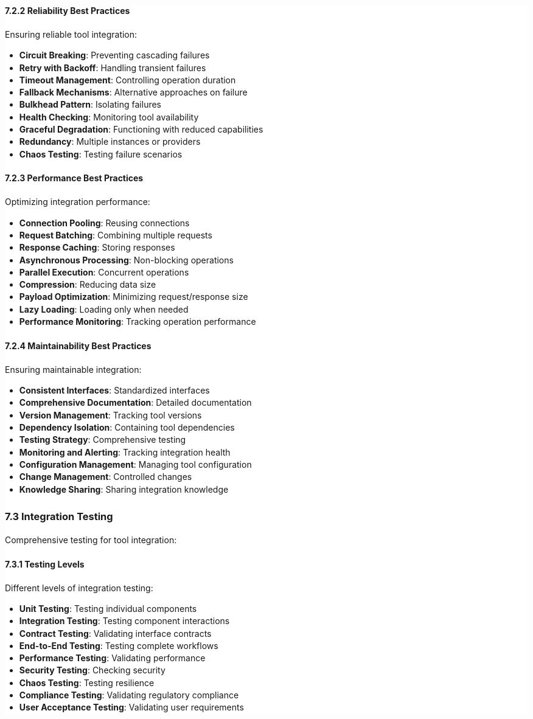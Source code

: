 #### 7.2.2 Reliability Best Practices

Ensuring reliable tool integration:

- **Circuit Breaking**: Preventing cascading failures
- **Retry with Backoff**: Handling transient failures
- **Timeout Management**: Controlling operation duration
- **Fallback Mechanisms**: Alternative approaches on failure
- **Bulkhead Pattern**: Isolating failures
- **Health Checking**: Monitoring tool availability
- **Graceful Degradation**: Functioning with reduced capabilities
- **Redundancy**: Multiple instances or providers
- **Chaos Testing**: Testing failure scenarios

#### 7.2.3 Performance Best Practices

Optimizing integration performance:

- **Connection Pooling**: Reusing connections
- **Request Batching**: Combining multiple requests
- **Response Caching**: Storing responses
- **Asynchronous Processing**: Non-blocking operations
- **Parallel Execution**: Concurrent operations
- **Compression**: Reducing data size
- **Payload Optimization**: Minimizing request/response size
- **Lazy Loading**: Loading only when needed
- **Performance Monitoring**: Tracking operation performance

#### 7.2.4 Maintainability Best Practices

Ensuring maintainable integration:

- **Consistent Interfaces**: Standardized interfaces
- **Comprehensive Documentation**: Detailed documentation
- **Version Management**: Tracking tool versions
- **Dependency Isolation**: Containing tool dependencies
- **Testing Strategy**: Comprehensive testing
- **Monitoring and Alerting**: Tracking integration health
- **Configuration Management**: Managing tool configuration
- **Change Management**: Controlled changes
- **Knowledge Sharing**: Sharing integration knowledge

### 7.3 Integration Testing

Comprehensive testing for tool integration:

#### 7.3.1 Testing Levels

Different levels of integration testing:

- **Unit Testing**: Testing individual components
- **Integration Testing**: Testing component interactions
- **Contract Testing**: Validating interface contracts
- **End-to-End Testing**: Testing complete workflows
- **Performance Testing**: Validating performance
- **Security Testing**: Checking security
- **Chaos Testing**: Testing resilience
- **Compliance Testing**: Validating regulatory compliance
- **User Acceptance Testing**: Validating user requirements
